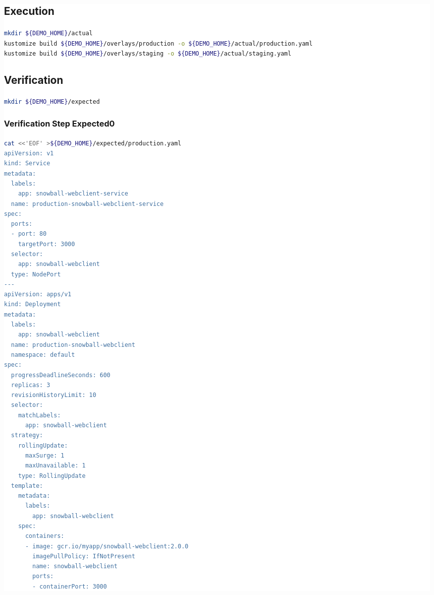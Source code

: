 ## Execution


```bash
mkdir ${DEMO_HOME}/actual
kustomize build ${DEMO_HOME}/overlays/production -o ${DEMO_HOME}/actual/production.yaml
kustomize build ${DEMO_HOME}/overlays/staging -o ${DEMO_HOME}/actual/staging.yaml
```

## Verification


```bash
mkdir ${DEMO_HOME}/expected
```


### Verification Step Expected0


```bash
cat <<'EOF' >${DEMO_HOME}/expected/production.yaml
apiVersion: v1
kind: Service
metadata:
  labels:
    app: snowball-webclient-service
  name: production-snowball-webclient-service
spec:
  ports:
  - port: 80
    targetPort: 3000
  selector:
    app: snowball-webclient
  type: NodePort
---
apiVersion: apps/v1
kind: Deployment
metadata:
  labels:
    app: snowball-webclient
  name: production-snowball-webclient
  namespace: default
spec:
  progressDeadlineSeconds: 600
  replicas: 3
  revisionHistoryLimit: 10
  selector:
    matchLabels:
      app: snowball-webclient
  strategy:
    rollingUpdate:
      maxSurge: 1
      maxUnavailable: 1
    type: RollingUpdate
  template:
    metadata:
      labels:
        app: snowball-webclient
    spec:
      containers:
      - image: gcr.io/myapp/snowball-webclient:2.0.0
        imagePullPolicy: IfNotPresent
        name: snowball-webclient
        ports:
        - containerPort: 3000
```